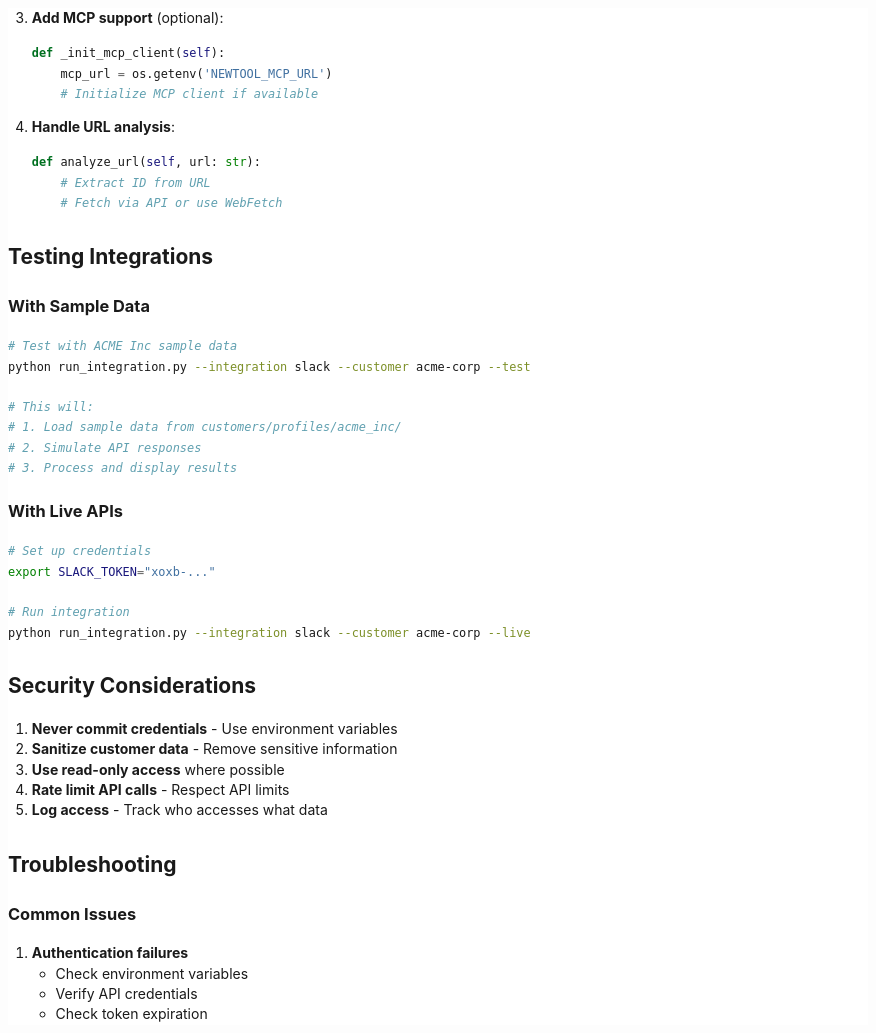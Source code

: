 3. **Add MCP support** (optional):
   ```python
   def _init_mcp_client(self):
       mcp_url = os.getenv('NEWTOOL_MCP_URL')
       # Initialize MCP client if available
   ```

4. **Handle URL analysis**:
   ```python
   def analyze_url(self, url: str):
       # Extract ID from URL
       # Fetch via API or use WebFetch
   ```

## Testing Integrations

### With Sample Data
```bash
# Test with ACME Inc sample data
python run_integration.py --integration slack --customer acme-corp --test

# This will:
# 1. Load sample data from customers/profiles/acme_inc/
# 2. Simulate API responses
# 3. Process and display results
```

### With Live APIs
```bash
# Set up credentials
export SLACK_TOKEN="xoxb-..."

# Run integration
python run_integration.py --integration slack --customer acme-corp --live
```

## Security Considerations

1. **Never commit credentials** - Use environment variables
2. **Sanitize customer data** - Remove sensitive information
3. **Use read-only access** where possible
4. **Rate limit API calls** - Respect API limits
5. **Log access** - Track who accesses what data

## Troubleshooting

### Common Issues

1. **Authentication failures**
   - Check environment variables
   - Verify API credentials
   - Check token expiration
